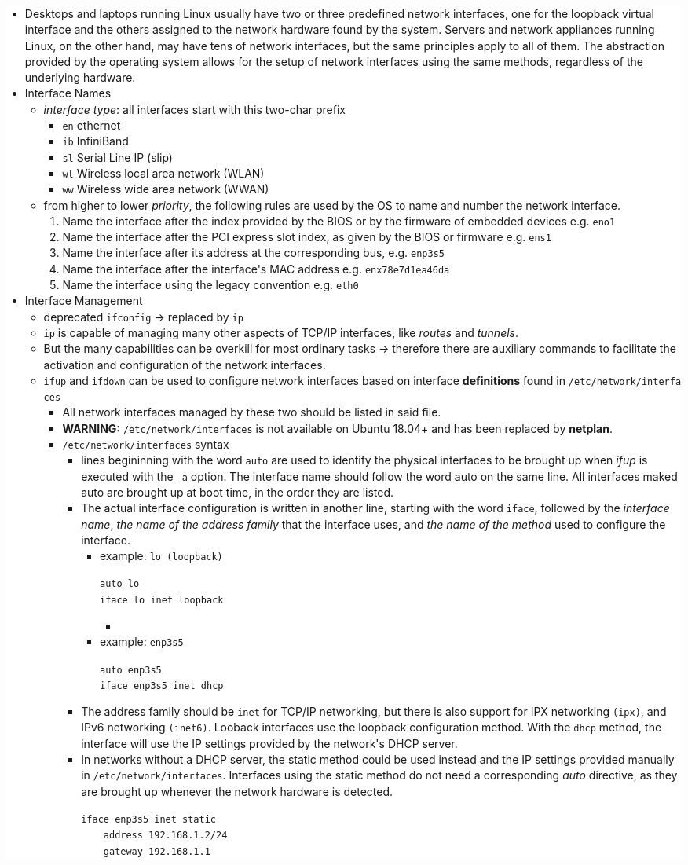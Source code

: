 * Desktops and laptops running Linux usually have two or three predefined network interfaces, one for the loopback virtual interface and the others assigned to the network hardware found by the system. Servers and network appliances running Linux, on the other hand, may have tens of network interfaces, but the same principles apply to all of them. The abstraction provided by the operating system allows for the setup of network interfaces using the same methods, regardless of the underlying hardware.
* Interface Names
	* *interface type*: all interfaces start with this two-char prefix
		* `en` ethernet
		* `ib` InfiniBand
		* `sl` Serial Line IP (slip)
		* `wl` Wireless local area network (WLAN)
		* `ww` Wireless wide area network (WWAN)
	* from higher to lower *priority*, the following rules are used by the OS to name and number the network interface.
		1. Name the interface after the index provided by the BIOS or by the firmware of embedded devices e.g. `eno1`
		2. Name the interface after the PCI express slot index, as given by the BIOS or firmware e.g. `ens1`
		3. Name the interface after its address at the corresponding bus, e.g. `enp3s5`
		4. Name the interface after the interface's MAC address e.g. `enx78e7d1ea46da`
		5. Name the interface using the legacy convention e.g. `eth0`
* Interface Management
	* deprecated `ifconfig` -> replaced by `ip`
	* `ip` is capable of managing many other aspects of TCP/IP interfaces, like *routes* and *tunnels*.
	* But the many capabilities can be overkill for most ordinary tasks -> therefore there are auxiliary commands to facilitate the activation and configuration of the network interfaces.
	* `ifup` and `ifdown` can be used to configure network interfaces based on interface **definitions** found in `/etc/network/interfaces`
		* All network interfaces managed by these two should be listed in said file.
		* **WARNING:** `/etc/network/interfaces` is not available on Ubuntu 18.04+ and has been replaced by **netplan**.
		* `/etc/network/interfaces` syntax
			* lines begininning with the word `auto` are used to identify the physical interfaces to be brought up when *ifup* is executed with the `-a` option. The interface name should follow the word auto on the same line. All interfaces maked auto are brought up at boot time, in the order they are listed.
			* The actual interface configuration is written in another line, starting with the word `iface`, followed by the *interface name*, *the name of the address family* that the interface uses, and *the name of the method* used to configure the interface.
				* example: `lo (loopback)`
					```text
					auto lo
					iface lo inet loopback
					```
					* 
				* example: `enp3s5`
					```text
					auto enp3s5
					iface enp3s5 inet dhcp
					```
			* The address family should be `inet` for TCP/IP networking, but there is also support for IPX networking `(ipx)`, and IPv6 networking `(inet6)`. Looback interfaces use the loopback configuration method. With the `dhcp` method, the interface will use the IP settings provided by the network's DHCP server. 
			* In networks without a DHCP server, the static method could be used instead and the IP settings provided manually in `/etc/network/interfaces`. Interfaces using the static method do not need a corresponding *auto* directive, as they are brought up  whenever the network hardware is detected.
				```text
				iface enp3s5 inet static
					address 192.168.1.2/24
					gateway 192.168.1.1
				```